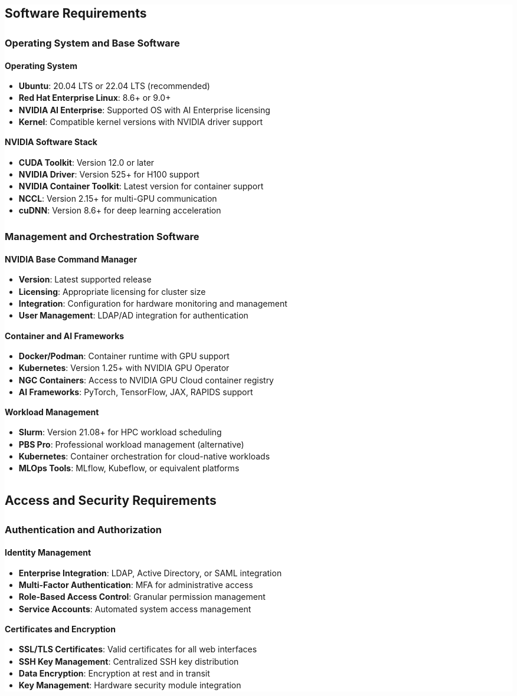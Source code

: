 ## Software Requirements

### Operating System and Base Software

**Operating System**
- **Ubuntu**: 20.04 LTS or 22.04 LTS (recommended)
- **Red Hat Enterprise Linux**: 8.6+ or 9.0+
- **NVIDIA AI Enterprise**: Supported OS with AI Enterprise licensing
- **Kernel**: Compatible kernel versions with NVIDIA driver support

**NVIDIA Software Stack**
- **CUDA Toolkit**: Version 12.0 or later
- **NVIDIA Driver**: Version 525+ for H100 support
- **NVIDIA Container Toolkit**: Latest version for container support
- **NCCL**: Version 2.15+ for multi-GPU communication
- **cuDNN**: Version 8.6+ for deep learning acceleration

### Management and Orchestration Software

**NVIDIA Base Command Manager**
- **Version**: Latest supported release
- **Licensing**: Appropriate licensing for cluster size
- **Integration**: Configuration for hardware monitoring and management
- **User Management**: LDAP/AD integration for authentication

**Container and AI Frameworks**
- **Docker/Podman**: Container runtime with GPU support
- **Kubernetes**: Version 1.25+ with NVIDIA GPU Operator
- **NGC Containers**: Access to NVIDIA GPU Cloud container registry
- **AI Frameworks**: PyTorch, TensorFlow, JAX, RAPIDS support

**Workload Management**
- **Slurm**: Version 21.08+ for HPC workload scheduling
- **PBS Pro**: Professional workload management (alternative)
- **Kubernetes**: Container orchestration for cloud-native workloads
- **MLOps Tools**: MLflow, Kubeflow, or equivalent platforms

## Access and Security Requirements

### Authentication and Authorization

**Identity Management**
- **Enterprise Integration**: LDAP, Active Directory, or SAML integration
- **Multi-Factor Authentication**: MFA for administrative access
- **Role-Based Access Control**: Granular permission management
- **Service Accounts**: Automated system access management

**Certificates and Encryption**
- **SSL/TLS Certificates**: Valid certificates for all web interfaces
- **SSH Key Management**: Centralized SSH key distribution
- **Data Encryption**: Encryption at rest and in transit
- **Key Management**: Hardware security module integration
